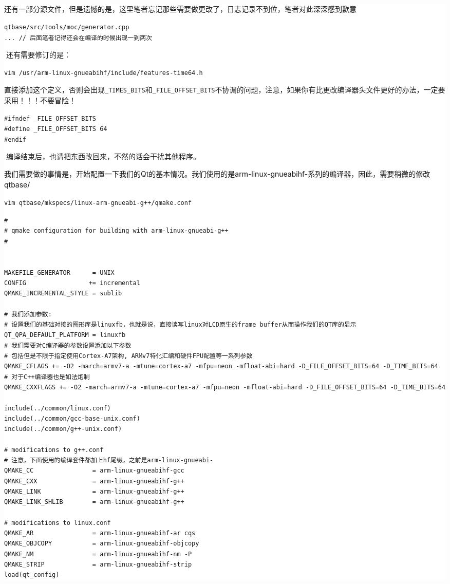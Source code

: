 ​	还有一部分源文件，但是遗憾的是，这里笔者忘记那些需要做更改了，日志记录不到位，笔者对此深深感到歉意

```
qtbase/src/tools/moc/generator.cpp
... // 后面笔者记得还会在编译的时候出现一到两次
```

​	还有需要修订的是：

```
vim /usr/arm-linux-gnueabihf/include/features-time64.h
```

​	直接添加这个定义，否则会出现`_TIMES_BITS`和`_FILE_OFFSET_BITS`不协调的问题，注意，如果你有比更改编译器头文件更好的办法，一定要采用！！！不要冒险！

```
#ifndef _FILE_OFFSET_BITS 
#define _FILE_OFFSET_BITS 64
#endif
```

​	编译结束后，也请把东西改回来，不然的话会干扰其他程序。

​	我们需要做的事情是，开始配置一下我们的Qt的基本情况。我们使用的是arm-linux-gnueabihf-系列的编译器，因此，需要稍微的修改qtbase/

```
vim qtbase/mkspecs/linux-arm-gnueabi-g++/qmake.conf 
```

```
#
# qmake configuration for building with arm-linux-gnueabi-g++
#


MAKEFILE_GENERATOR      = UNIX
CONFIG                 += incremental
QMAKE_INCREMENTAL_STYLE = sublib

# 我们添加参数: 
# 设置我们的基础对接的图形库是linuxfb，也就是说，直接读写linux对LCD原生的frame buffer从而操作我们的QT库的显示
QT_QPA_DEFAULT_PLATFORM = linuxfb
# 我们需要对C编译器的参数设置添加以下参数
# 包括但是不限于指定使用Cortex-A7架构, ARMv7特化汇编和硬件FPU配置等一系列参数
QMAKE_CFLAGS += -O2 -march=armv7-a -mtune=cortex-a7 -mfpu=neon -mfloat-abi=hard -D_FILE_OFFSET_BITS=64 -D_TIME_BITS=64
# 对于C++编译器也是如法炮制
QMAKE_CXXFLAGS += -O2 -march=armv7-a -mtune=cortex-a7 -mfpu=neon -mfloat-abi=hard -D_FILE_OFFSET_BITS=64 -D_TIME_BITS=64

include(../common/linux.conf)
include(../common/gcc-base-unix.conf)
include(../common/g++-unix.conf)

# modifications to g++.conf
# 注意，下面使用的编译套件都加上hf尾缀，之前是arm-linux-gnueabi-
QMAKE_CC                = arm-linux-gnueabihf-gcc
QMAKE_CXX               = arm-linux-gnueabihf-g++
QMAKE_LINK              = arm-linux-gnueabihf-g++
QMAKE_LINK_SHLIB        = arm-linux-gnueabihf-g++

# modifications to linux.conf
QMAKE_AR                = arm-linux-gnueabihf-ar cqs
QMAKE_OBJCOPY           = arm-linux-gnueabihf-objcopy
QMAKE_NM                = arm-linux-gnueabihf-nm -P
QMAKE_STRIP             = arm-linux-gnueabihf-strip
load(qt_config)
```
